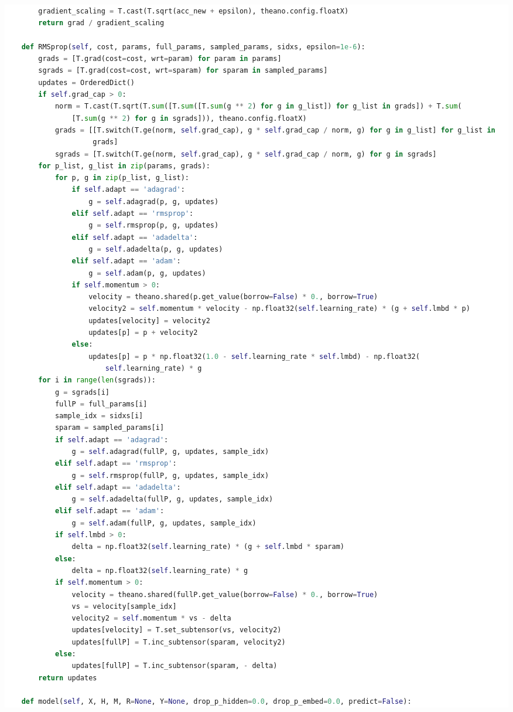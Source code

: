 ```python id="yLJqfowcG3QI"
        gradient_scaling = T.cast(T.sqrt(acc_new + epsilon), theano.config.floatX)
        return grad / gradient_scaling

    def RMSprop(self, cost, params, full_params, sampled_params, sidxs, epsilon=1e-6):
        grads = [T.grad(cost=cost, wrt=param) for param in params]
        sgrads = [T.grad(cost=cost, wrt=sparam) for sparam in sampled_params]
        updates = OrderedDict()
        if self.grad_cap > 0:
            norm = T.cast(T.sqrt(T.sum([T.sum([T.sum(g ** 2) for g in g_list]) for g_list in grads]) + T.sum(
                [T.sum(g ** 2) for g in sgrads])), theano.config.floatX)
            grads = [[T.switch(T.ge(norm, self.grad_cap), g * self.grad_cap / norm, g) for g in g_list] for g_list in
                     grads]
            sgrads = [T.switch(T.ge(norm, self.grad_cap), g * self.grad_cap / norm, g) for g in sgrads]
        for p_list, g_list in zip(params, grads):
            for p, g in zip(p_list, g_list):
                if self.adapt == 'adagrad':
                    g = self.adagrad(p, g, updates)
                elif self.adapt == 'rmsprop':
                    g = self.rmsprop(p, g, updates)
                elif self.adapt == 'adadelta':
                    g = self.adadelta(p, g, updates)
                elif self.adapt == 'adam':
                    g = self.adam(p, g, updates)
                if self.momentum > 0:
                    velocity = theano.shared(p.get_value(borrow=False) * 0., borrow=True)
                    velocity2 = self.momentum * velocity - np.float32(self.learning_rate) * (g + self.lmbd * p)
                    updates[velocity] = velocity2
                    updates[p] = p + velocity2
                else:
                    updates[p] = p * np.float32(1.0 - self.learning_rate * self.lmbd) - np.float32(
                        self.learning_rate) * g
        for i in range(len(sgrads)):
            g = sgrads[i]
            fullP = full_params[i]
            sample_idx = sidxs[i]
            sparam = sampled_params[i]
            if self.adapt == 'adagrad':
                g = self.adagrad(fullP, g, updates, sample_idx)
            elif self.adapt == 'rmsprop':
                g = self.rmsprop(fullP, g, updates, sample_idx)
            elif self.adapt == 'adadelta':
                g = self.adadelta(fullP, g, updates, sample_idx)
            elif self.adapt == 'adam':
                g = self.adam(fullP, g, updates, sample_idx)
            if self.lmbd > 0:
                delta = np.float32(self.learning_rate) * (g + self.lmbd * sparam)
            else:
                delta = np.float32(self.learning_rate) * g
            if self.momentum > 0:
                velocity = theano.shared(fullP.get_value(borrow=False) * 0., borrow=True)
                vs = velocity[sample_idx]
                velocity2 = self.momentum * vs - delta
                updates[velocity] = T.set_subtensor(vs, velocity2)
                updates[fullP] = T.inc_subtensor(sparam, velocity2)
            else:
                updates[fullP] = T.inc_subtensor(sparam, - delta)
        return updates

    def model(self, X, H, M, R=None, Y=None, drop_p_hidden=0.0, drop_p_embed=0.0, predict=False):
```